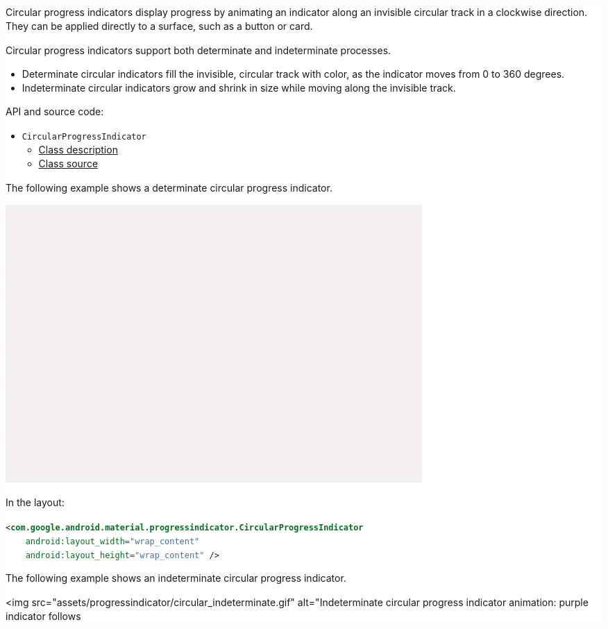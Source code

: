 Circular progress indicators display progress by animating an indicator along an
invisible circular track in a clockwise direction. They can be applied directly
to a surface, such as a button or card.

Circular progress indicators support both determinate and indeterminate
processes.

*   Determinate circular indicators fill the invisible, circular track with
    color, as the indicator moves from 0 to 360 degrees.
*   Indeterminate circular indicators grow and shrink in size while moving along
    the invisible track.

API and source code:

*   `CircularProgressIndicator`
    *   [Class description](https://developer.android.com/reference/com/google/android/material/progressindicator/CircularProgressIndicator)
    *   [Class source](https://github.com/material-components/material-components-android/tree/master/lib/java/com/google/android/material/progressindicator/CircularProgressIndicator.java)

The following example shows a determinate circular progress indicator.

<img src="assets/progressindicator/circular_determinate.gif" alt="Determinate circular progress indicator animation: purple indicator draws a
circle clockwise from the
top" width="600"/>

In the layout:

```xml
<com.google.android.material.progressindicator.CircularProgressIndicator
    android:layout_width="wrap_content"
    android:layout_height="wrap_content" />
```

The following example shows an indeterminate circular progress indicator.

<img src="assets/progressindicator/circular_indeterminate.gif" alt="Indeterminate circular progress indicator animation: purple indicator follows